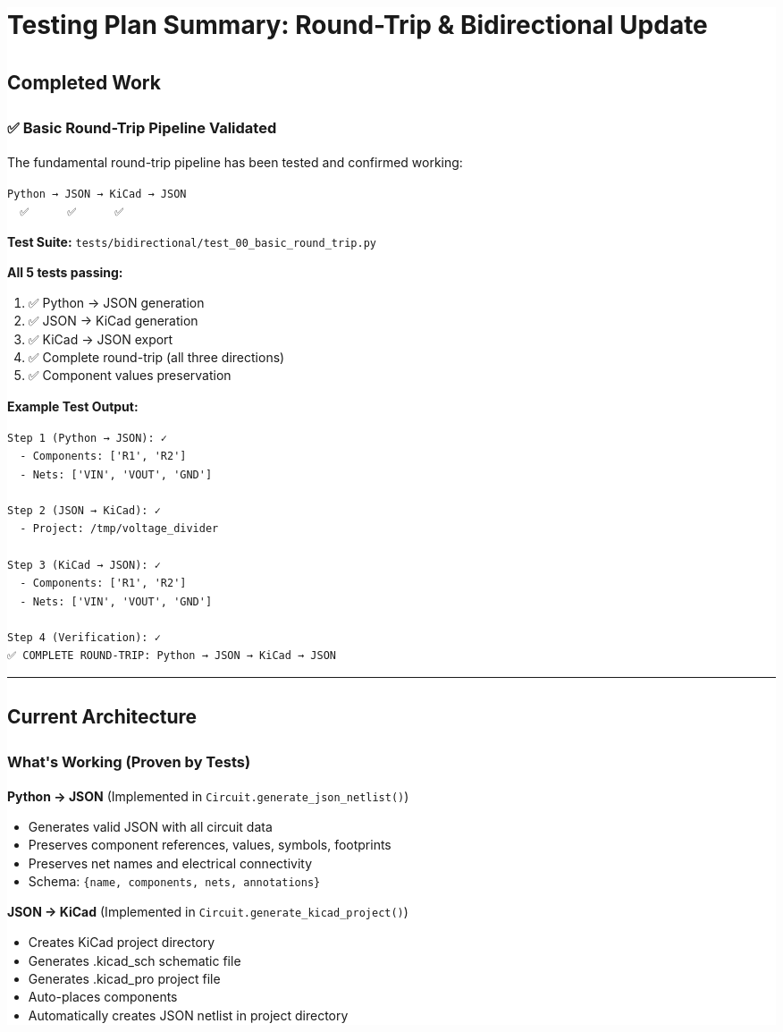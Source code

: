 # Testing Plan Summary: Round-Trip & Bidirectional Update

## Completed Work

### ✅ Basic Round-Trip Pipeline Validated

The fundamental round-trip pipeline has been tested and confirmed working:

```
Python → JSON → KiCad → JSON
  ✅      ✅      ✅
```

**Test Suite:** `tests/bidirectional/test_00_basic_round_trip.py`

**All 5 tests passing:**
1. ✅ Python → JSON generation
2. ✅ JSON → KiCad generation
3. ✅ KiCad → JSON export
4. ✅ Complete round-trip (all three directions)
5. ✅ Component values preservation

**Example Test Output:**
```
Step 1 (Python → JSON): ✓
  - Components: ['R1', 'R2']
  - Nets: ['VIN', 'VOUT', 'GND']

Step 2 (JSON → KiCad): ✓
  - Project: /tmp/voltage_divider

Step 3 (KiCad → JSON): ✓
  - Components: ['R1', 'R2']
  - Nets: ['VIN', 'VOUT', 'GND']

Step 4 (Verification): ✓
✅ COMPLETE ROUND-TRIP: Python → JSON → KiCad → JSON
```

---

## Current Architecture

### What's Working (Proven by Tests)

**Python → JSON** (Implemented in `Circuit.generate_json_netlist()`)
- Generates valid JSON with all circuit data
- Preserves component references, values, symbols, footprints
- Preserves net names and electrical connectivity
- Schema: `{name, components, nets, annotations}`

**JSON → KiCad** (Implemented in `Circuit.generate_kicad_project()`)
- Creates KiCad project directory
- Generates .kicad_sch schematic file
- Generates .kicad_pro project file
- Auto-places components
- Automatically creates JSON netlist in project directory
